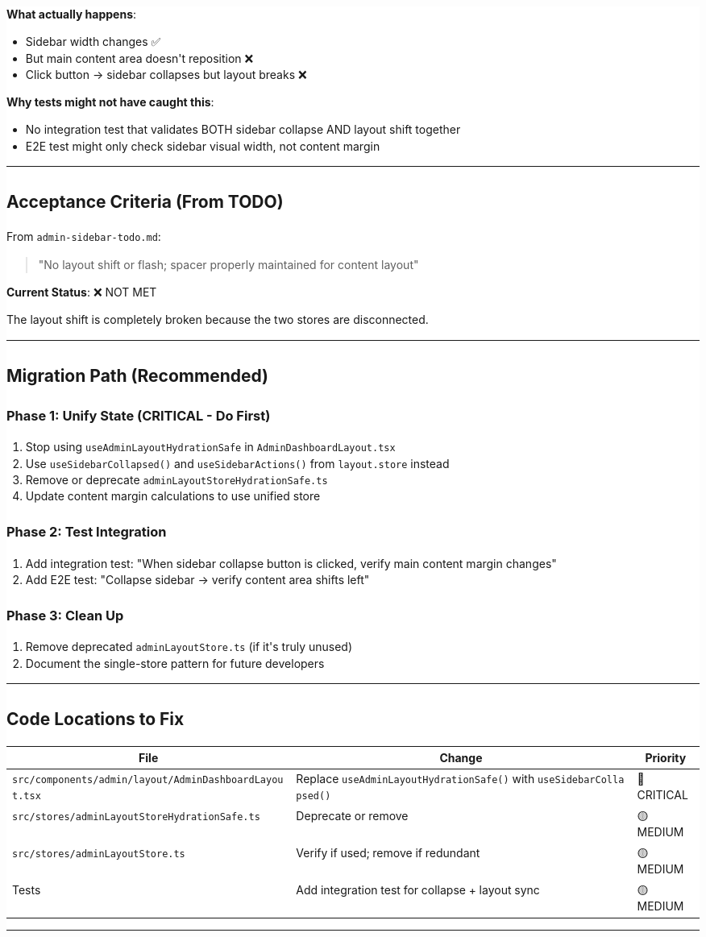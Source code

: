 **What actually happens**:
- Sidebar width changes ✅
- But main content area doesn't reposition ❌
- Click button → sidebar collapses but layout breaks ❌

**Why tests might not have caught this**:
- No integration test that validates BOTH sidebar collapse AND layout shift together
- E2E test might only check sidebar visual width, not content margin

---

## Acceptance Criteria (From TODO)

From `admin-sidebar-todo.md`:

> "No layout shift or flash; spacer properly maintained for content layout"

**Current Status**: ❌ NOT MET

The layout shift is completely broken because the two stores are disconnected.

---

## Migration Path (Recommended)

### Phase 1: Unify State (CRITICAL - Do First)
1. Stop using `useAdminLayoutHydrationSafe` in `AdminDashboardLayout.tsx`
2. Use `useSidebarCollapsed()` and `useSidebarActions()` from `layout.store` instead
3. Remove or deprecate `adminLayoutStoreHydrationSafe.ts`
4. Update content margin calculations to use unified store

### Phase 2: Test Integration
1. Add integration test: "When sidebar collapse button is clicked, verify main content margin changes"
2. Add E2E test: "Collapse sidebar → verify content area shifts left"

### Phase 3: Clean Up
1. Remove deprecated `adminLayoutStore.ts` (if it's truly unused)
2. Document the single-store pattern for future developers

---

## Code Locations to Fix

| File | Change | Priority |
|------|--------|----------|
| `src/components/admin/layout/AdminDashboardLayout.tsx` | Replace `useAdminLayoutHydrationSafe()` with `useSidebarCollapsed()` | 🔴 CRITICAL |
| `src/stores/adminLayoutStoreHydrationSafe.ts` | Deprecate or remove | 🟡 MEDIUM |
| `src/stores/adminLayoutStore.ts` | Verify if used; remove if redundant | 🟡 MEDIUM |
| Tests | Add integration test for collapse + layout sync | 🟡 MEDIUM |

---